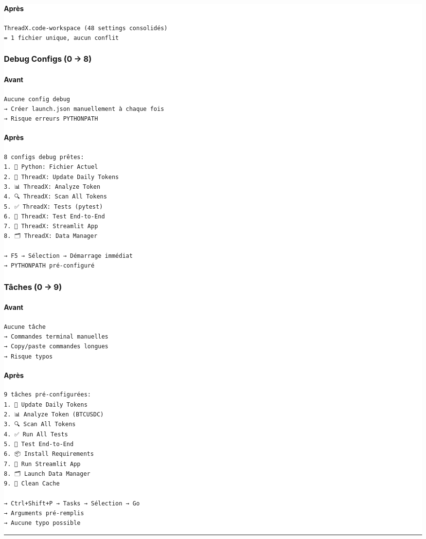 #### Après
```
ThreadX.code-workspace (48 settings consolidés)
= 1 fichier unique, aucun conflit
```

### Debug Configs (0 → 8)

#### Avant
```
Aucune config debug
→ Créer launch.json manuellement à chaque fois
→ Risque erreurs PYTHONPATH
```

#### Après
```
8 configs debug prêtes:
1. 🐍 Python: Fichier Actuel
2. 🔄 ThreadX: Update Daily Tokens
3. 📊 ThreadX: Analyze Token
4. 🔍 ThreadX: Scan All Tokens
5. ✅ ThreadX: Tests (pytest)
6. 🎯 ThreadX: Test End-to-End
7. 🎨 ThreadX: Streamlit App
8. 🗂️ ThreadX: Data Manager

→ F5 → Sélection → Démarrage immédiat
→ PYTHONPATH pré-configuré
```

### Tâches (0 → 9)

#### Avant
```
Aucune tâche
→ Commandes terminal manuelles
→ Copy/paste commandes longues
→ Risque typos
```

#### Après
```
9 tâches pré-configurées:
1. 🔄 Update Daily Tokens
2. 📊 Analyze Token (BTCUSDC)
3. 🔍 Scan All Tokens
4. ✅ Run All Tests
5. 🎯 Test End-to-End
6. 📦 Install Requirements
7. 🎨 Run Streamlit App
8. 🗂️ Launch Data Manager
9. 🧹 Clean Cache

→ Ctrl+Shift+P → Tasks → Sélection → Go
→ Arguments pré-remplis
→ Aucune typo possible
```

---